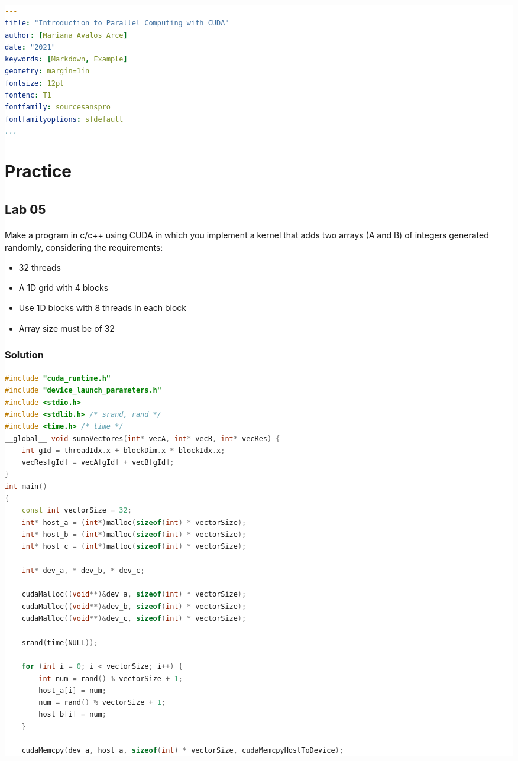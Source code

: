 ```yaml
---
title: "Introduction to Parallel Computing with CUDA"
author: [Mariana Avalos Arce]
date: "2021"
keywords: [Markdown, Example]
geometry: margin=1in
fontsize: 12pt
fontenc: T1
fontfamily: sourcesanspro  
fontfamilyoptions: sfdefault
...
```


# Practice

## Lab 05

Make a program in c/c++ using CUDA in which you implement a kernel that adds two arrays (A and B) of integers generated randomly, considering the requirements:

- 32 threads

- A 1D grid with 4 blocks

- Use 1D blocks with 8 threads in each block 

- Array size must be of 32

### Solution

```c++
#include "cuda_runtime.h"
#include "device_launch_parameters.h"
#include <stdio.h>
#include <stdlib.h> /* srand, rand */
#include <time.h> /* time */
__global__ void sumaVectores(int* vecA, int* vecB, int* vecRes) {
	int gId = threadIdx.x + blockDim.x * blockIdx.x;
	vecRes[gId] = vecA[gId] + vecB[gId];
}
int main()
{
	const int vectorSize = 32;
	int* host_a = (int*)malloc(sizeof(int) * vectorSize);
	int* host_b = (int*)malloc(sizeof(int) * vectorSize);
	int* host_c = (int*)malloc(sizeof(int) * vectorSize);

	int* dev_a, * dev_b, * dev_c;

	cudaMalloc((void**)&dev_a, sizeof(int) * vectorSize);
	cudaMalloc((void**)&dev_b, sizeof(int) * vectorSize);
	cudaMalloc((void**)&dev_c, sizeof(int) * vectorSize);

	srand(time(NULL));

	for (int i = 0; i < vectorSize; i++) {
		int num = rand() % vectorSize + 1;
		host_a[i] = num;
		num = rand() % vectorSize + 1;
		host_b[i] = num;
	}

	cudaMemcpy(dev_a, host_a, sizeof(int) * vectorSize, cudaMemcpyHostToDevice);
```